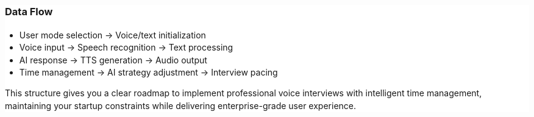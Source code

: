 ### **Data Flow**
- User mode selection → Voice/text initialization
- Voice input → Speech recognition → Text processing
- AI response → TTS generation → Audio output
- Time management → AI strategy adjustment → Interview pacing

This structure gives you a clear roadmap to implement professional voice interviews with intelligent time management, maintaining your startup constraints while delivering enterprise-grade user experience.
